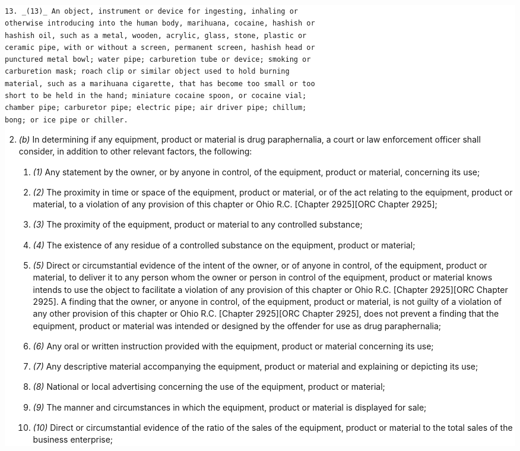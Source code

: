     13. _(13)_ An object, instrument or device for ingesting, inhaling or
    otherwise introducing into the human body, marihuana, cocaine, hashish or
    hashish oil, such as a metal, wooden, acrylic, glass, stone, plastic or
    ceramic pipe, with or without a screen, permanent screen, hashish head or
    punctured metal bowl; water pipe; carburetion tube or device; smoking or
    carburetion mask; roach clip or similar object used to hold burning
    material, such as a marihuana cigarette, that has become too small or too
    short to be held in the hand; miniature cocaine spoon, or cocaine vial;
    chamber pipe; carburetor pipe; electric pipe; air driver pipe; chillum;
    bong; or ice pipe or chiller.

2. _(b)_ In determining if any equipment, product or material is drug
paraphernalia, a court or law enforcement officer shall consider, in addition to
other relevant factors, the following:

    1. _(1)_ Any statement by the owner, or by anyone in control, of the
    equipment, product or material, concerning its use;

    2. _(2)_ The proximity in time or space of the equipment, product or
    material, or of the act relating to the equipment, product or material, to a
    violation of any provision of this chapter or Ohio R.C. [Chapter 2925][ORC
    Chapter 2925];

    3. _(3)_ The proximity of the equipment, product or material to any
    controlled substance;

    4. _(4)_ The existence of any residue of a controlled substance on the
    equipment, product or material;

    5. _(5)_ Direct or circumstantial evidence of the intent of the owner, or of
    anyone in control, of the equipment, product or material, to deliver it to
    any person whom the owner or person in control of the equipment, product or
    material knows intends to use the object to facilitate a violation of any
    provision of this chapter or Ohio R.C. [Chapter 2925][ORC Chapter 2925]. A
    finding that the owner, or anyone in control, of the equipment, product or
    material, is not guilty of a violation of any other provision of this
    chapter or Ohio R.C. [Chapter 2925][ORC Chapter 2925], does not prevent a
    finding that the equipment, product or material was intended or designed by
    the offender for use as drug paraphernalia;

    6. _(6)_ Any oral or written instruction provided with the equipment,
    product or material concerning its use;

    7. _(7)_ Any descriptive material accompanying the equipment, product or
    material and explaining or depicting its use;

    8. _(8)_ National or local advertising concerning the use of the equipment,
    product or material;

    9. _(9)_ The manner and circumstances in which the equipment, product or
    material is displayed for sale;

    10. _(10)_ Direct or circumstantial evidence of the ratio of the sales of
    the equipment, product or material to the total sales of the business
    enterprise;

